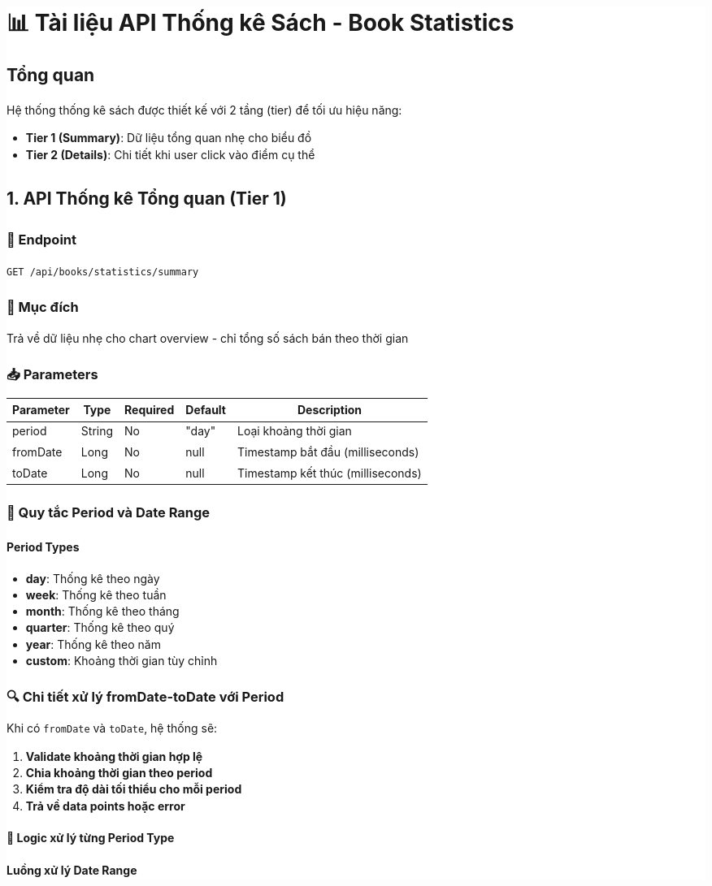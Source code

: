 # 📊 Tài liệu API Thống kê Sách - Book Statistics

## Tổng quan

Hệ thống thống kê sách được thiết kế với 2 tầng (tier) để tối ưu hiệu năng:

- **Tier 1 (Summary)**: Dữ liệu tổng quan nhẹ cho biểu đồ
- **Tier 2 (Details)**: Chi tiết khi user click vào điểm cụ thể

## 1. API Thống kê Tổng quan (Tier 1)

### 📍 Endpoint
```
GET /api/books/statistics/summary
```

### 🎯 Mục đích
Trả về dữ liệu nhẹ cho chart overview - chỉ tổng số sách bán theo thời gian

### 📥 Parameters

| Parameter | Type | Required | Default | Description |
|-----------|------|----------|---------|-------------|
| period | String | No | "day" | Loại khoảng thời gian |
| fromDate | Long | No | null | Timestamp bắt đầu (milliseconds) |
| toDate | Long | No | null | Timestamp kết thúc (milliseconds) |

### 🔧 Quy tắc Period và Date Range

#### Period Types
- **day**: Thống kê theo ngày
- **week**: Thống kê theo tuần  
- **month**: Thống kê theo tháng
- **quarter**: Thống kê theo quý
- **year**: Thống kê theo năm
- **custom**: Khoảng thời gian tùy chỉnh

### 🔍 Chi tiết xử lý fromDate-toDate với Period

Khi có `fromDate` và `toDate`, hệ thống sẽ:
1. **Validate khoảng thời gian hợp lệ** 
2. **Chia khoảng thời gian theo period**
3. **Kiểm tra độ dài tối thiểu cho mỗi period**
4. **Trả về data points hoặc error**

#### 🎯 Logic xử lý từng Period Type

#### Luồng xử lý Date Range
